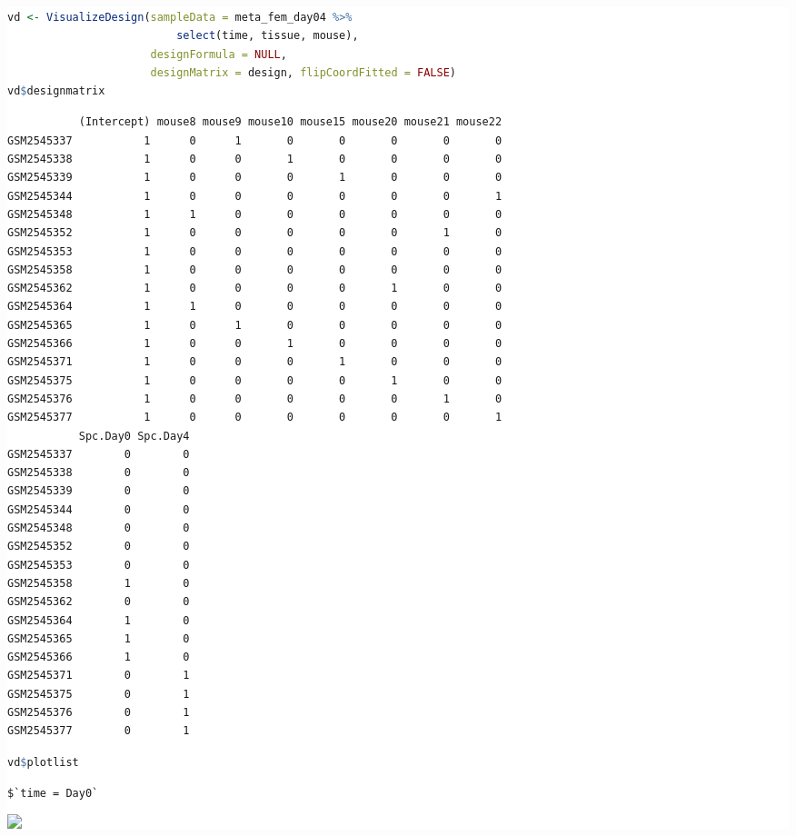 ``` r
vd <- VisualizeDesign(sampleData = meta_fem_day04 %>%
                          select(time, tissue, mouse),
                      designFormula = NULL, 
                      designMatrix = design, flipCoordFitted = FALSE)
vd$designmatrix
```

``` output
           (Intercept) mouse8 mouse9 mouse10 mouse15 mouse20 mouse21 mouse22
GSM2545337           1      0      1       0       0       0       0       0
GSM2545338           1      0      0       1       0       0       0       0
GSM2545339           1      0      0       0       1       0       0       0
GSM2545344           1      0      0       0       0       0       0       1
GSM2545348           1      1      0       0       0       0       0       0
GSM2545352           1      0      0       0       0       0       1       0
GSM2545353           1      0      0       0       0       0       0       0
GSM2545358           1      0      0       0       0       0       0       0
GSM2545362           1      0      0       0       0       1       0       0
GSM2545364           1      1      0       0       0       0       0       0
GSM2545365           1      0      1       0       0       0       0       0
GSM2545366           1      0      0       1       0       0       0       0
GSM2545371           1      0      0       0       1       0       0       0
GSM2545375           1      0      0       0       0       1       0       0
GSM2545376           1      0      0       0       0       0       1       0
GSM2545377           1      0      0       0       0       0       0       1
           Spc.Day0 Spc.Day4
GSM2545337        0        0
GSM2545338        0        0
GSM2545339        0        0
GSM2545344        0        0
GSM2545348        0        0
GSM2545352        0        0
GSM2545353        0        0
GSM2545358        1        0
GSM2545362        0        0
GSM2545364        1        0
GSM2545365        1        0
GSM2545366        1        0
GSM2545371        0        1
GSM2545375        0        1
GSM2545376        0        1
GSM2545377        0        1
```

``` r
vd$plotlist
```

``` output
$`time = Day0`
```

<img src="fig/06-extra-design-rendered-within-and-between-1.png" style="display: block; margin: auto;" />

